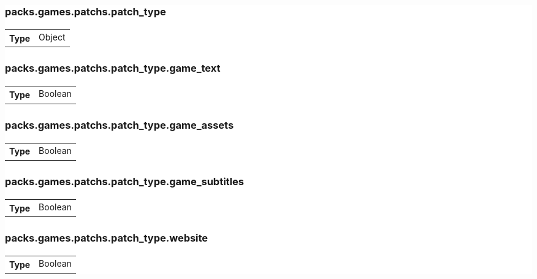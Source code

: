   </tbody>
</table>




### packs.games.patchs.patch_type


<table>
  <tbody>
    <tr><th>Type</th><td colspan="2">Object</td></tr>
    
  </tbody>
</table>



### packs.games.patchs.patch_type.game_text


<table>
  <tbody>
    <tr><th>Type</th><td colspan="2">Boolean</td></tr>
    
  </tbody>
</table>




### packs.games.patchs.patch_type.game_assets


<table>
  <tbody>
    <tr><th>Type</th><td colspan="2">Boolean</td></tr>
    
  </tbody>
</table>




### packs.games.patchs.patch_type.game_subtitles


<table>
  <tbody>
    <tr><th>Type</th><td colspan="2">Boolean</td></tr>
    
  </tbody>
</table>




### packs.games.patchs.patch_type.website


<table>
  <tbody>
    <tr><th>Type</th><td colspan="2">Boolean</td></tr>
    